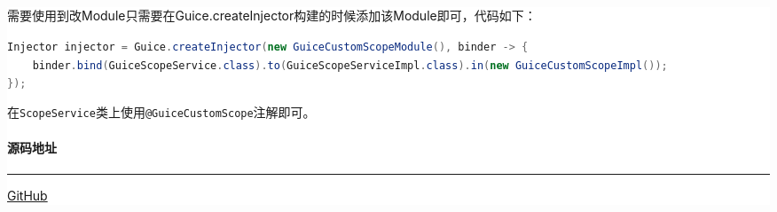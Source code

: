 需要使用到改Module只需要在Guice.createInjector构建的时候添加该Module即可，代码如下：

```java
Injector injector = Guice.createInjector(new GuiceCustomScopeModule(), binder -> {
    binder.bind(GuiceScopeService.class).to(GuiceScopeServiceImpl.class).in(new GuiceCustomScopeImpl());
});
```

在`ScopeService`类上使用`@GuiceCustomScope`注解即可。

#### 源码地址

---

[GitHub](https://github.com/EdurtIO/learning-center-code/tree/master/guice/binder-scope)
